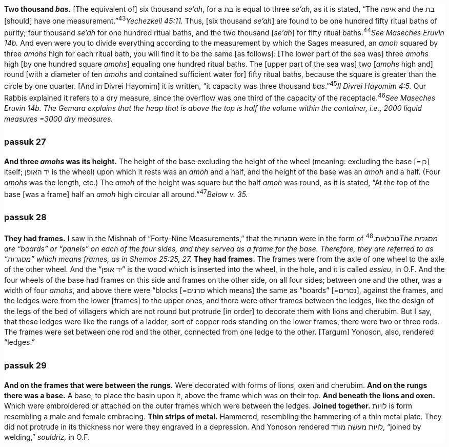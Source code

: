 <b>Two thousand <i>bas</i>.</b> [The equivalent of] six thousand <i>se’ah</i>, for a בת is equal to three <i>se’ah</i>, as it is stated, “The איפה and the בת [should] have one measurement.”<sup>43</sup><i class="footnote">Yechezkeil 45:11.</i> Thus, [six thousand <i>se’ah</i>] are found to be one hundred fifty ritual baths of purity; four thousand <i>se’ah</i> for one hundred ritual baths, and the two thousand [<i>se’ah</i>] for fifty ritual baths.<sup>44</sup><i class="footnote">See Maseches Eruvin 14b.</i> And even were you to divide everything according to the measurement by which the Sages measured, an <i>amoh</i> squared by three <i>amohs</i> high for each ritual bath, you will find it to be the same [as follows]: [The lower part of the sea was] three <i>amohs</i> high [by one hundred square <i>amohs</i>] equaling one hundred ritual baths. The [upper part of the sea was] two [<i>amohs</i> high and] round [with a diameter of ten <i>amohs</i> and contained sufficient water for] fifty ritual baths, because the square is greater than the circle by one quarter. [And in Divrei Hayomim] it is written, “it capacity was three thousand <i>bas</i>.”<sup>45</sup><i class="footnote">II Divrei Hayomim 4:5.</i> Our Rabbis explained it refers to a dry measure, since the overflow was one third of the capacity of the receptacle.<sup>46</sup><i class="footnote">See Maseches Eruvin 14b. The Gemara explains that the heap that is above the top is half the volume within the container, i.e., 2000 liquid measures =3000 dry measures.</i>

### passuk 27
<b>And three <i>amohs</i> was its height.</b> The height of the base excluding the height of the wheel (meaning: excluding the base [=כן] itself; יד האופן is the wheel) upon which it rests was an <i>amoh</i> and a half, and the height of the base was an <i>amoh</i> and a half. (Four <i>amohs</i> was the length, etc.) The <i>amoh</i> of the height was square but the half <i>amoh</i> was round, as it is stated, “At the top of the base [was a frame] half an <i>amoh</i> high circular all around.”<sup>47</sup><i class="footnote">Below v. 35.</i>

### passuk 28
<b>They had frames.</b> I saw in the Mishnah of “Forty-Nine Measurements,” that the מסגרות were in the form of טבלאות.<sup>48</sup><i class="footnote">The מסגרות are “boards” or “panels” on each of the four sides, and they served as a frame for the base. Therefore, they are referred to as “מסגרות” which means frames, as in Shemos 25:25, 27.</i>
<b>They had frames.</b> The frames were from the axle of one wheel to the axle of the other wheel. And the “יד אופן” is the wood which is inserted into the wheel, in the hole, and it is called <i>essieu</i>, in O.F. And the four wheels of the base had frames on this side and frames on the other side, on all four sides; between one and the other, was a width of four <i>amohs</i>, and above there were “blocks [=סרנים which means] the same as “boards” [=נסרים], against the frames, and the ledges were from the lower [frames] to the upper ones, and there were other frames between the ledges, like the design of the legs of the bed of villagers which are not round but protrude [in order] to decorate them with lions and cherubim. But I say, that these ledges were like the rungs of a ladder, sort of copper rods standing on the lower frames, there were two or three rods. The frames were set between one rod and the other, connected from one ledge to the other. [Targum] Yonoson, also, rendered “ledges.”

### passuk 29
<b>And on the frames that were between the rungs.</b> Were decorated with forms of lions, oxen and cherubim.
<b>And on the rungs there was a base.</b> A base, to place the basin upon it, above the frame which was on their top.
<b>And beneath the lions and oxen.</b> Which were embroidered or attached on the outer frames which were between the ledges.
<b>Joined together.</b> לויות is form resembling a male and female embracing.
<b>Thin strips of metal.</b> Hammered, resembling the hammering of a thin metal plate. They did not protrude in its thickness nor were they engraved in a depression. And Yonoson rendered לויות מעשה מורד, “joined by welding,” <i>souldriz,</i> in O.F.
